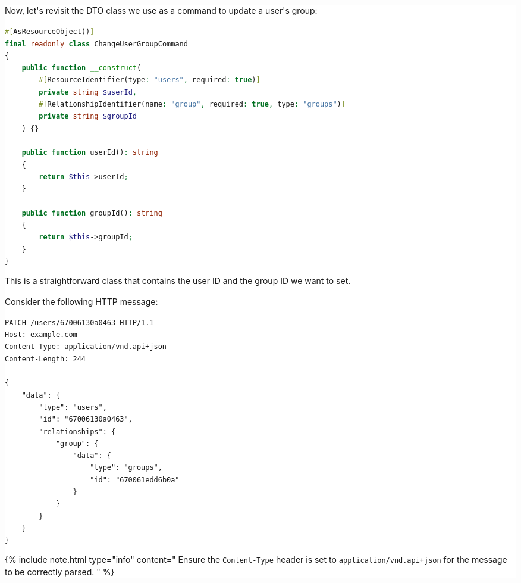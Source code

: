 Now, let's revisit the DTO class we use as a command to update a user's group:

```php
#[AsResourceObject()]
final readonly class ChangeUserGroupCommand
{
    public function __construct(
        #[ResourceIdentifier(type: "users", required: true)]
        private string $userId,
        #[RelationshipIdentifier(name: "group", required: true, type: "groups")]
        private string $groupId
    ) {}

    public function userId(): string
    {
        return $this->userId;
    }

    public function groupId(): string
    {
        return $this->groupId;
    }
}
```

This is a straightforward class that contains the user ID and the group ID we want to set.

Consider the following HTTP message:

```text
PATCH /users/67006130a0463 HTTP/1.1
Host: example.com
Content-Type: application/vnd.api+json
Content-Length: 244

{
    "data": {
        "type": "users",
        "id": "67006130a0463",
        "relationships": {
            "group": {
                "data": {
                    "type": "groups",
                    "id": "670061edd6b0a"
                }
            }
        }
    }
}
```

{% include note.html type="info" content="
Ensure the `Content-Type` header is set to `application/vnd.api+json` for the message to be correctly parsed.
" %}
